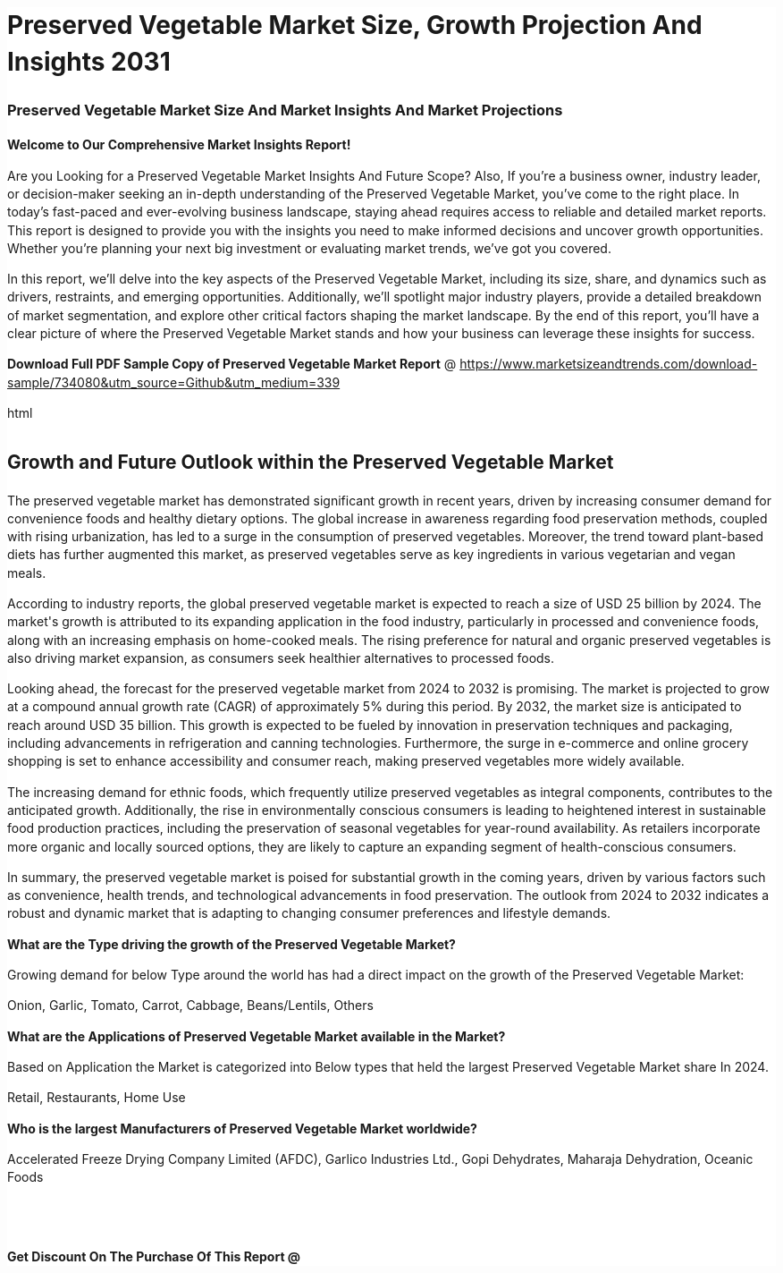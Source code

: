 <h1>Preserved Vegetable Market Size, Growth Projection And Insights 2031</h1><div class="" data-test-id=""><h3><span class="">Preserved Vegetable Market Size And Market Insights And Market Projections</span></h3></div><div class="" data-test-id=""><p><strong>Welcome to Our Comprehensive Market Insights Report!</strong></p><p>Are you Looking for a Preserved Vegetable Market Insights And Future Scope? Also, If you&rsquo;re a business owner, industry leader, or decision-maker seeking an in-depth understanding of the Preserved Vegetable Market, you&rsquo;ve come to the right place. In today&rsquo;s fast-paced and ever-evolving business landscape, staying ahead requires access to reliable and detailed market reports. This report is designed to provide you with the insights you need to make informed decisions and uncover growth opportunities. Whether you&rsquo;re planning your next big investment or evaluating market trends, we&rsquo;ve got you covered.</p><p>In this report, we&rsquo;ll delve into the key aspects of the Preserved Vegetable Market, including its size, share, and dynamics such as drivers, restraints, and emerging opportunities. Additionally, we&rsquo;ll spotlight major industry players, provide a detailed breakdown of market segmentation, and explore other critical factors shaping the market landscape. By the end of this report, you&rsquo;ll have a clear picture of where the Preserved Vegetable Market stands and how your business can leverage these insights for success.</p><p><strong>Download Full PDF Sample Copy of Preserved Vegetable Market Report</strong> @ <a href="https://www.marketsizeandtrends.com/download-sample/734080&utm_source=Github&utm_medium=339" target="_blank">https://www.marketsizeandtrends.com/download-sample/734080&utm_source=Github&utm_medium=339</a></p></div><div class="" data-test-id=""><p><span class="">html<h2>Growth and Future Outlook within the Preserved Vegetable Market</h2><p>The preserved vegetable market has demonstrated significant growth in recent years, driven by increasing consumer demand for convenience foods and healthy dietary options. The global increase in awareness regarding food preservation methods, coupled with rising urbanization, has led to a surge in the consumption of preserved vegetables. Moreover, the trend toward plant-based diets has further augmented this market, as preserved vegetables serve as key ingredients in various vegetarian and vegan meals.</p><p>According to industry reports, the global preserved vegetable market is expected to reach a size of USD 25 billion by 2024. The market's growth is attributed to its expanding application in the food industry, particularly in processed and convenience foods, along with an increasing emphasis on home-cooked meals. The rising preference for natural and organic preserved vegetables is also driving market expansion, as consumers seek healthier alternatives to processed foods.</p><p style="font-weight: bold;"></p><p>Looking ahead, the forecast for the preserved vegetable market from 2024 to 2032 is promising. The market is projected to grow at a compound annual growth rate (CAGR) of approximately 5% during this period. By 2032, the market size is anticipated to reach around USD 35 billion. This growth is expected to be fueled by innovation in preservation techniques and packaging, including advancements in refrigeration and canning technologies. Furthermore, the surge in e-commerce and online grocery shopping is set to enhance accessibility and consumer reach, making preserved vegetables more widely available.</p><p>The increasing demand for ethnic foods, which frequently utilize preserved vegetables as integral components, contributes to the anticipated growth. Additionally, the rise in environmentally conscious consumers is leading to heightened interest in sustainable food production practices, including the preservation of seasonal vegetables for year-round availability. As retailers incorporate more organic and locally sourced options, they are likely to capture an expanding segment of health-conscious consumers.</p><p>In summary, the preserved vegetable market is poised for substantial growth in the coming years, driven by various factors such as convenience, health trends, and technological advancements in food preservation. The outlook from 2024 to 2032 indicates a robust and dynamic market that is adapting to changing consumer preferences and lifestyle demands.</p></span></p><p><strong><span class="">What are the&nbsp;Type driving the growth of the Preserved Vegetable Market?</span></strong></p></div><div class="" data-test-id=""><p><span class="">Growing demand for below Type around the world has had a direct impact on the growth of the Preserved Vegetable Market:</span></p></div><div class="" data-test-id=""><p>Onion, Garlic, Tomato, Carrot, Cabbage, Beans/Lentils, Others</p><p><span class=""><strong>What are the&nbsp;Applications&nbsp;of Preserved Vegetable Market available in the Market?</strong></span></p></div><div class="" data-test-id=""><p><span class="">Based on Application the Market is categorized into Below types that held the largest Preserved Vegetable Market share In 2024.</span></p></div><div class="" data-test-id=""><p><span class="">Retail, Restaurants, Home Use</span></p><p><span class=""><strong>Who is the largest Manufacturers of Preserved Vegetable Market worldwide?</strong></span></p></div><div class="" data-test-id=""><p><span class="">Accelerated Freeze Drying Company Limited (AFDC), Garlico Industries Ltd., Gopi Dehydrates, Maharaja Dehydration, Oceanic Foods</span></p></div><div class="" data-test-id="">&nbsp;</div><div class="" data-test-id="">&nbsp;</div><div class="" data-test-id=""><p><span class=""><strong>Get Discount On The Purchase Of This Report @</strong>